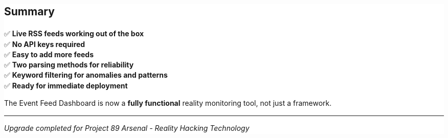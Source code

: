 
## Summary

✅ **Live RSS feeds working out of the box**  
✅ **No API keys required**  
✅ **Easy to add more feeds**  
✅ **Two parsing methods for reliability**  
✅ **Keyword filtering for anomalies and patterns**  
✅ **Ready for immediate deployment**

The Event Feed Dashboard is now a **fully functional** reality monitoring tool, not just a framework.

---

*Upgrade completed for Project 89 Arsenal - Reality Hacking Technology*

